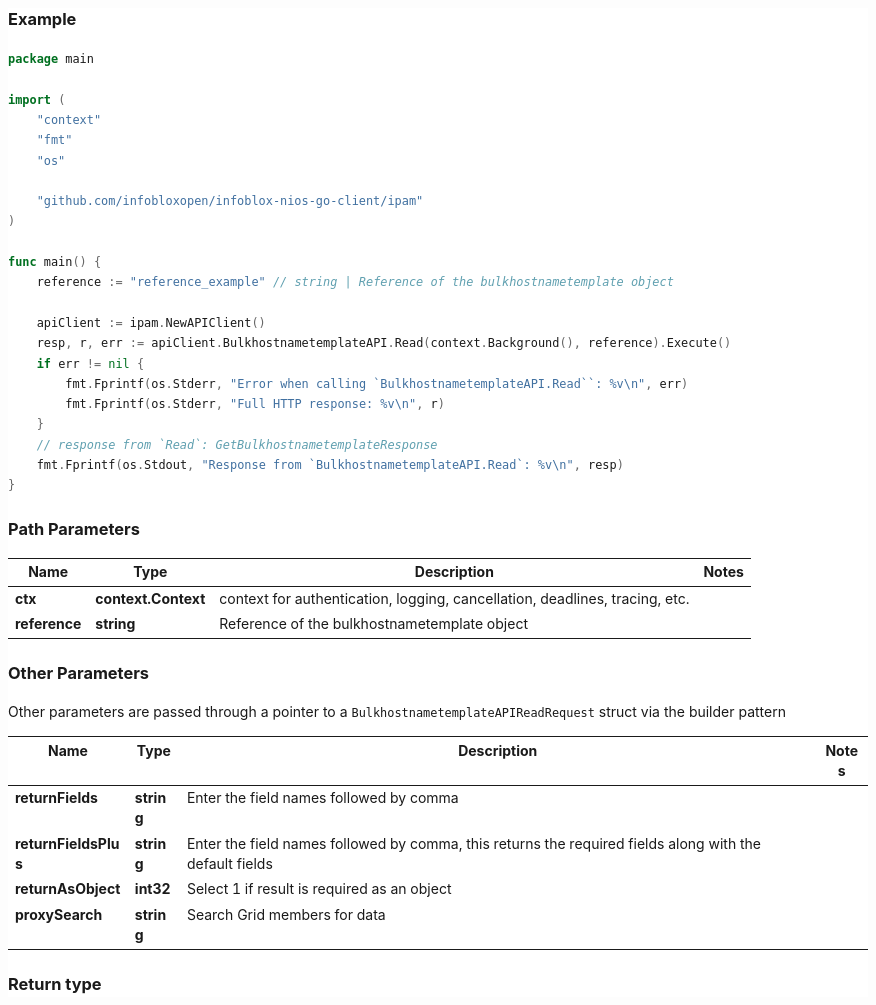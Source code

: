 

### Example

```go
package main

import (
	"context"
	"fmt"
	"os"

	"github.com/infobloxopen/infoblox-nios-go-client/ipam"
)

func main() {
	reference := "reference_example" // string | Reference of the bulkhostnametemplate object

	apiClient := ipam.NewAPIClient()
	resp, r, err := apiClient.BulkhostnametemplateAPI.Read(context.Background(), reference).Execute()
	if err != nil {
		fmt.Fprintf(os.Stderr, "Error when calling `BulkhostnametemplateAPI.Read``: %v\n", err)
		fmt.Fprintf(os.Stderr, "Full HTTP response: %v\n", r)
	}
	// response from `Read`: GetBulkhostnametemplateResponse
	fmt.Fprintf(os.Stdout, "Response from `BulkhostnametemplateAPI.Read`: %v\n", resp)
}
```

### Path Parameters


Name | Type | Description  | Notes
------------- | ------------- | ------------- | -------------
**ctx** | **context.Context** | context for authentication, logging, cancellation, deadlines, tracing, etc.
**reference** | **string** | Reference of the bulkhostnametemplate object | 

### Other Parameters

Other parameters are passed through a pointer to a `BulkhostnametemplateAPIReadRequest` struct via the builder pattern


Name | Type | Description  | Notes
------------- | ------------- | ------------- | -------------
**returnFields** | **string** | Enter the field names followed by comma | 
**returnFieldsPlus** | **string** | Enter the field names followed by comma, this returns the required fields along with the default fields | 
**returnAsObject** | **int32** | Select 1 if result is required as an object | 
**proxySearch** | **string** | Search Grid members for data | 

### Return type
